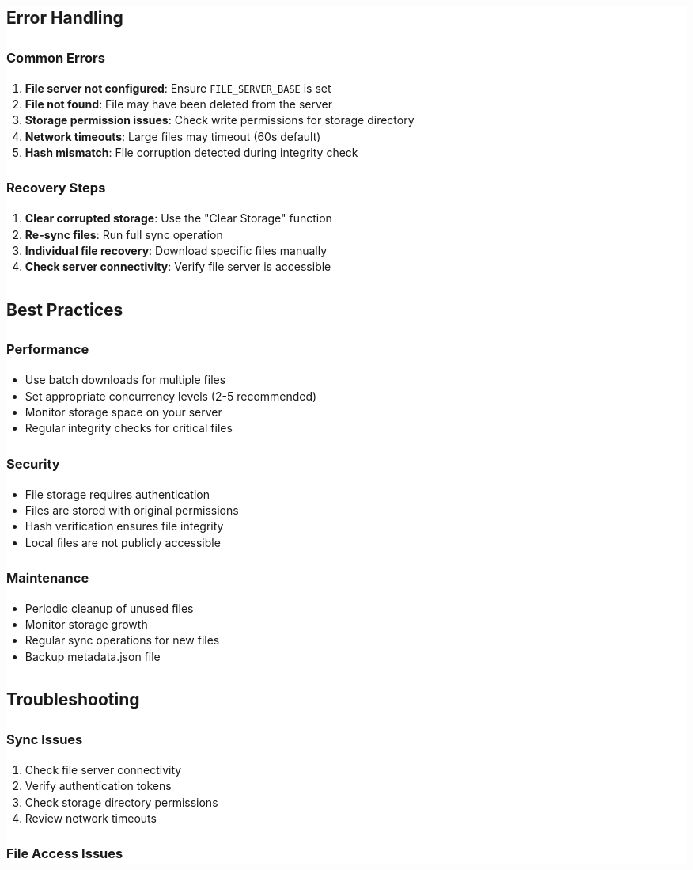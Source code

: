 ## Error Handling

### Common Errors

1. **File server not configured**: Ensure `FILE_SERVER_BASE` is set
2. **File not found**: File may have been deleted from the server
3. **Storage permission issues**: Check write permissions for storage directory
4. **Network timeouts**: Large files may timeout (60s default)
5. **Hash mismatch**: File corruption detected during integrity check

### Recovery Steps

1. **Clear corrupted storage**: Use the "Clear Storage" function
2. **Re-sync files**: Run full sync operation
3. **Individual file recovery**: Download specific files manually
4. **Check server connectivity**: Verify file server is accessible

## Best Practices

### Performance

- Use batch downloads for multiple files
- Set appropriate concurrency levels (2-5 recommended)
- Monitor storage space on your server
- Regular integrity checks for critical files

### Security

- File storage requires authentication
- Files are stored with original permissions
- Hash verification ensures file integrity
- Local files are not publicly accessible

### Maintenance

- Periodic cleanup of unused files
- Monitor storage growth
- Regular sync operations for new files
- Backup metadata.json file

## Troubleshooting

### Sync Issues

1. Check file server connectivity
2. Verify authentication tokens
3. Check storage directory permissions
4. Review network timeouts

### File Access Issues
